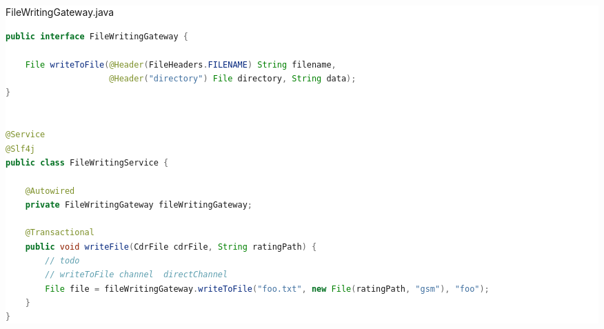 FileWritingGateway.java

```java
public interface FileWritingGateway {

    File writeToFile(@Header(FileHeaders.FILENAME) String filename,
                     @Header("directory") File directory, String data);
}


@Service
@Slf4j
public class FileWritingService {

    @Autowired
    private FileWritingGateway fileWritingGateway;

    @Transactional
    public void writeFile(CdrFile cdrFile, String ratingPath) {
        // todo
        // writeToFile channel  directChannel
        File file = fileWritingGateway.writeToFile("foo.txt", new File(ratingPath, "gsm"), "foo");
    }
}
```













